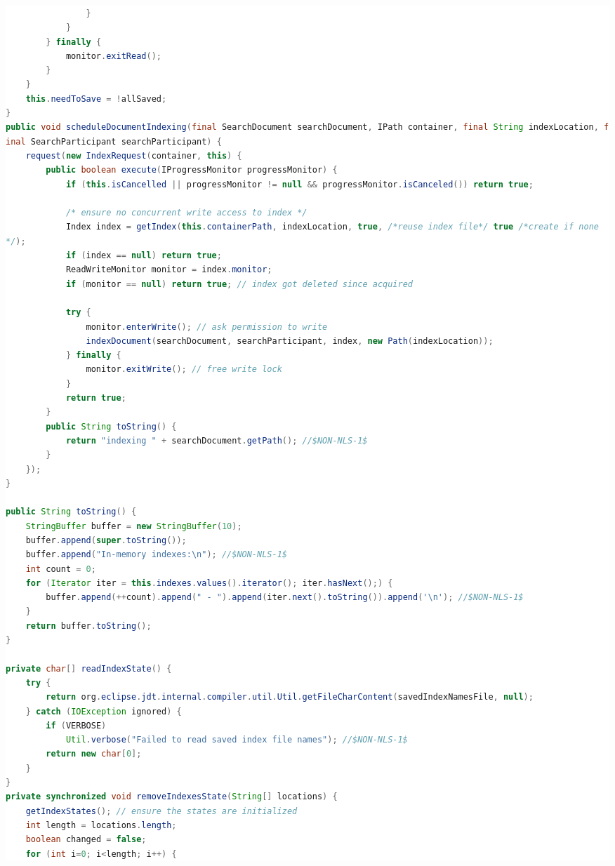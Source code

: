 ```java
				}
			}
		} finally {
			monitor.exitRead();
		}
	}
	this.needToSave = !allSaved;
}
public void scheduleDocumentIndexing(final SearchDocument searchDocument, IPath container, final String indexLocation, final SearchParticipant searchParticipant) {
	request(new IndexRequest(container, this) {
		public boolean execute(IProgressMonitor progressMonitor) {
			if (this.isCancelled || progressMonitor != null && progressMonitor.isCanceled()) return true;
			
			/* ensure no concurrent write access to index */
			Index index = getIndex(this.containerPath, indexLocation, true, /*reuse index file*/ true /*create if none*/);
			if (index == null) return true;
			ReadWriteMonitor monitor = index.monitor;
			if (monitor == null) return true; // index got deleted since acquired
			
			try {
				monitor.enterWrite(); // ask permission to write
				indexDocument(searchDocument, searchParticipant, index, new Path(indexLocation));
			} finally {
				monitor.exitWrite(); // free write lock
			}
			return true;
		}
		public String toString() {
			return "indexing " + searchDocument.getPath(); //$NON-NLS-1$
		}
	});
}

public String toString() {
	StringBuffer buffer = new StringBuffer(10);
	buffer.append(super.toString());
	buffer.append("In-memory indexes:\n"); //$NON-NLS-1$
	int count = 0;
	for (Iterator iter = this.indexes.values().iterator(); iter.hasNext();) {
		buffer.append(++count).append(" - ").append(iter.next().toString()).append('\n'); //$NON-NLS-1$
	}
	return buffer.toString();
}

private char[] readIndexState() {
	try {
		return org.eclipse.jdt.internal.compiler.util.Util.getFileCharContent(savedIndexNamesFile, null);
	} catch (IOException ignored) {
		if (VERBOSE)
			Util.verbose("Failed to read saved index file names"); //$NON-NLS-1$
		return new char[0];
	}
}
private synchronized void removeIndexesState(String[] locations) {
	getIndexStates(); // ensure the states are initialized
	int length = locations.length;
	boolean changed = false;
	for (int i=0; i<length; i++) {
```